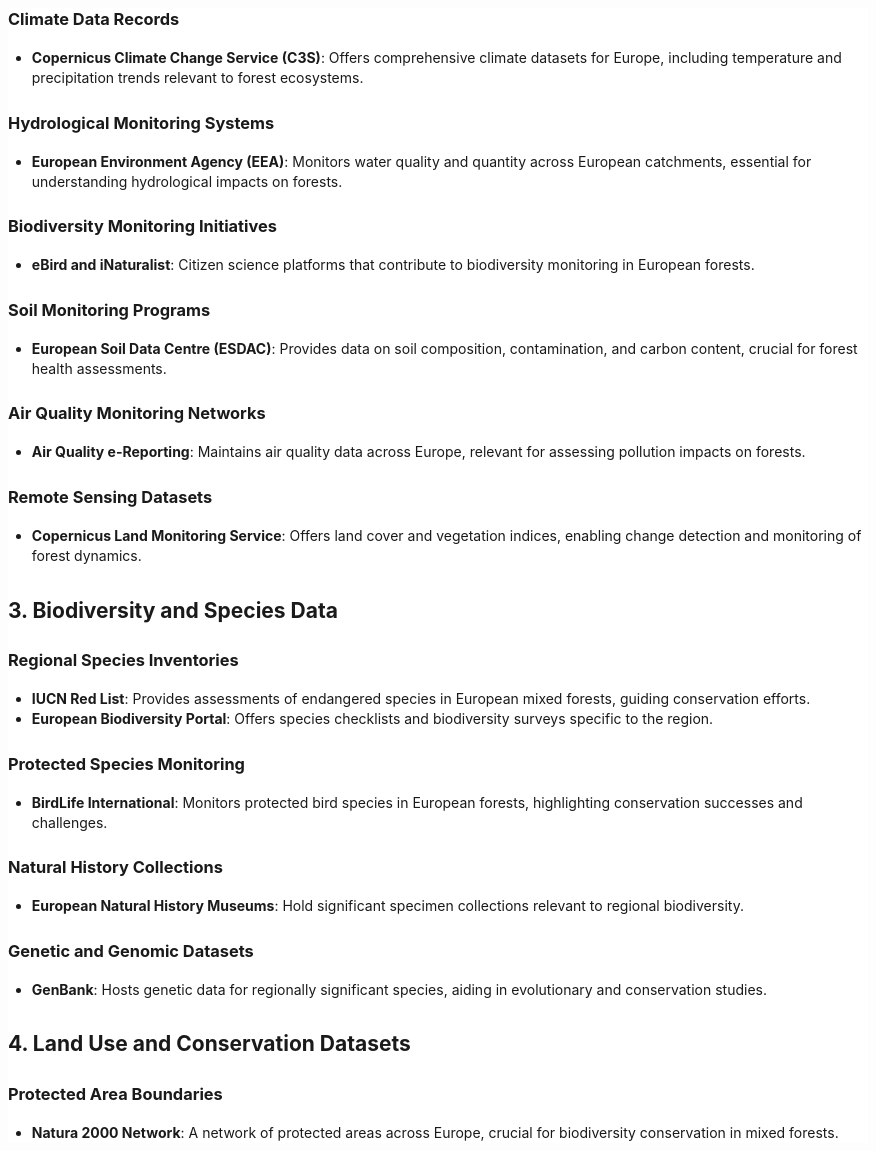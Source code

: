 ### Climate Data Records
- **Copernicus Climate Change Service (C3S)**: Offers comprehensive climate datasets for Europe, including temperature and precipitation trends relevant to forest ecosystems.

### Hydrological Monitoring Systems
- **European Environment Agency (EEA)**: Monitors water quality and quantity across European catchments, essential for understanding hydrological impacts on forests.

### Biodiversity Monitoring Initiatives
- **eBird and iNaturalist**: Citizen science platforms that contribute to biodiversity monitoring in European forests.

### Soil Monitoring Programs
- **European Soil Data Centre (ESDAC)**: Provides data on soil composition, contamination, and carbon content, crucial for forest health assessments.

### Air Quality Monitoring Networks
- **Air Quality e-Reporting**: Maintains air quality data across Europe, relevant for assessing pollution impacts on forests.

### Remote Sensing Datasets
- **Copernicus Land Monitoring Service**: Offers land cover and vegetation indices, enabling change detection and monitoring of forest dynamics.

## 3. Biodiversity and Species Data

### Regional Species Inventories
- **IUCN Red List**: Provides assessments of endangered species in European mixed forests, guiding conservation efforts.
- **European Biodiversity Portal**: Offers species checklists and biodiversity surveys specific to the region.

### Protected Species Monitoring
- **BirdLife International**: Monitors protected bird species in European forests, highlighting conservation successes and challenges.

### Natural History Collections
- **European Natural History Museums**: Hold significant specimen collections relevant to regional biodiversity.

### Genetic and Genomic Datasets
- **GenBank**: Hosts genetic data for regionally significant species, aiding in evolutionary and conservation studies.

## 4. Land Use and Conservation Datasets

### Protected Area Boundaries
- **Natura 2000 Network**: A network of protected areas across Europe, crucial for biodiversity conservation in mixed forests.
